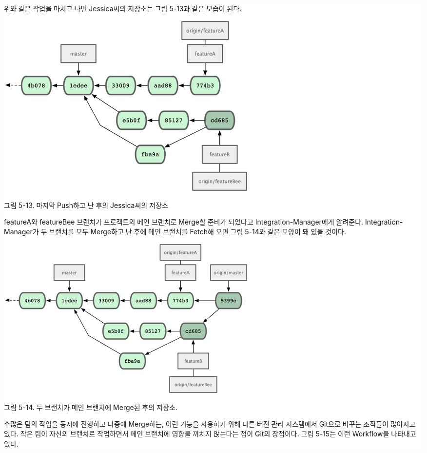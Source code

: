 위와 같은 작업을 마치고 나면 Jessica씨의 저장소는 그림 5-13과 같은 모습이 된다.

![](/images/progit/18333fig0513-tn.png)

그림 5-13. 마지막 Push하고 난 후의 Jessica씨의 저장소

featureA와 featureBee 브랜치가 프로젝트의 메인 브랜치로 Merge할 준비가 되었다고 Integration-Manager에게 알려준다. Integration-Manager가 두 브랜치를 모두 Merge하고 난 후에 메인 브랜치를 Fetch해 오면 그림 5-14와 같은 모양이 돼 있을 것이다.

![](/images/progit/18333fig0514-tn.png)

그림 5-14. 두 브랜치가 메인 브랜치에 Merge된 후의 저장소.

수많은 팀의 작업을 동시에 진행하고 나중에 Merge하는, 이런 기능을 사용하기 위해 다른 버전 관리 시스템에서 Git으로 바꾸는 조직들이 많아지고 있다. 작은 팀이 자신의 브랜치로 작업하면서 메인 브랜치에 영향을 끼치지 않는다는 점이 Git의 장점이다. 그림 5-15는 이런 Workflow을 나타내고 있다.

